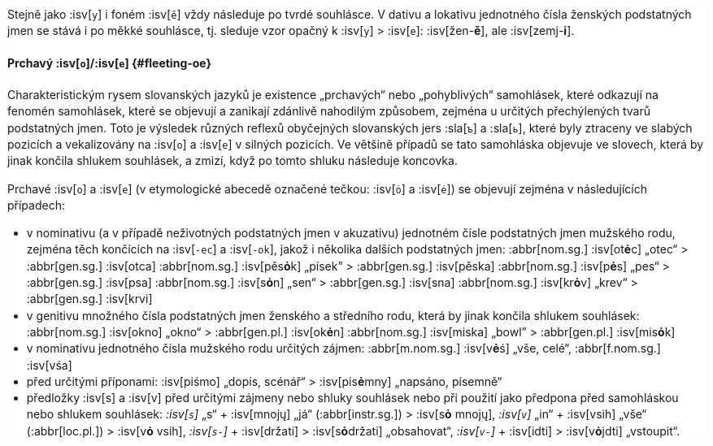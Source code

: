 Stejně jako :isv[`y`] i foném :isv[`ě`] vždy následuje po tvrdé souhlásce.
V dativu a lokativu jednotného čísla ženských podstatných jmen se stává i po měkké souhlásce, tj. sleduje vzor opačný k :isv[`y`] > :isv[`e`]: :isv[žen-**ě**], ale :isv[zemj-**i**].

#### Prchavý :isv[`o`]/:isv[`e`] \{#fleeting-oe}

Charakteristickým rysem slovanských jazyků je existence „prchavých“ nebo „pohyblivých“ samohlásek, které odkazují na fenomén samohlásek, které se objevují a zanikají zdánlivě nahodilým způsobem, zejména u určitých přechýlených tvarů podstatných jmen.
Toto je výsledek různých reflexů obyčejných slovanských jers :sla[`ъ`] a :sla[`ь`], které byly ztraceny ve slabých pozicích a vekalizovány na :isv[`o`] a :isv[`e`] v silných pozicích.
Ve většině případů se tato samohláska objevuje ve slovech, která by jinak končila shlukem souhlásek, a zmizí, když po tomto shluku následuje koncovka.

Prchavé :isv[`o`] a :isv[`e`] (v etymologické abecedě označené tečkou: :isv[`ȯ`] a :isv[`ė`]) se objevují zejména v následujících případech:

- v nominativu (a v případě neživotných podstatných jmen v akuzativu) jednotném čísle podstatných jmen mužského rodu, zejména těch končících na :isv[`-ec`] a :isv[`-ok`], jakož i několika dalších podstatných jmen:
  :abbr[nom.sg.] :isv[ot**ė**c] „otec“ > :abbr[gen.sg.] :isv[otca]
  :abbr[nom.sg.] :isv[pěs**ȯ**k] „písek” > :abbr[gen.sg.] :isv[pěska]
  :abbr[nom.sg.] :isv[p**ė**s] „pes“ > :abbr[gen.sg.] :isv[psa]
  :abbr[nom.sg.] :isv[s**ȯ**n] „sen“ > :abbr[gen.sg.] :isv[sna]
  :abbr[nom.sg.] :isv[kr**ȯ**v] „krev“ > :abbr[gen.sg.] :isv[krvi]
- v genitivu množného čísla podstatných jmen ženského a středního rodu, která by jinak končila shlukem souhlásek:
  :abbr[nom.sg.] :isv[okno] „okno“ > :abbr[gen.pl.] :isv[ok**ė**n]
  :abbr[nom.sg.] :isv[miska] „bowl” > :abbr[gen.pl.] :isv[mis**ȯ**k]
- v nominativu jednotného čísla mužského rodu určitých zájmen:
  :abbr[m.nom.sg.] :isv[v**ė**ś] „vše, celé“, :abbr[f.nom.sg.] :isv[vśa]
- před určitými příponami:
  :isv[piśmo] „dopis, scénář“ > :isv[pis**ė**mny] „napsáno, písemně“
- předložky :isv[s] a :isv[v] před určitými zájmeny nebo shluky souhlásek nebo při použití jako předpona před samohláskou nebo shlukem souhlásek:
  _:isv[`s`]_ „s“ + :isv[mnojų] „já“ (:abbr[instr.sg.]) > :isv[s**ȯ** mnojų],
  _:isv[`v`]_ „in“ + :isv[vsih] „vše“ (:abbr[loc.pl.]) > :isv[v**ȯ** vsih],
  _:isv[`s-`]_ + :isv[držati] > :isv[s**ȯ**držati] „obsahovat“,
  _:isv[`v-`]_ + :isv[idti] > :isv[v**ȯ**jdti] „vstoupit“.

[1]: orthography.md#etymological-alphabet
